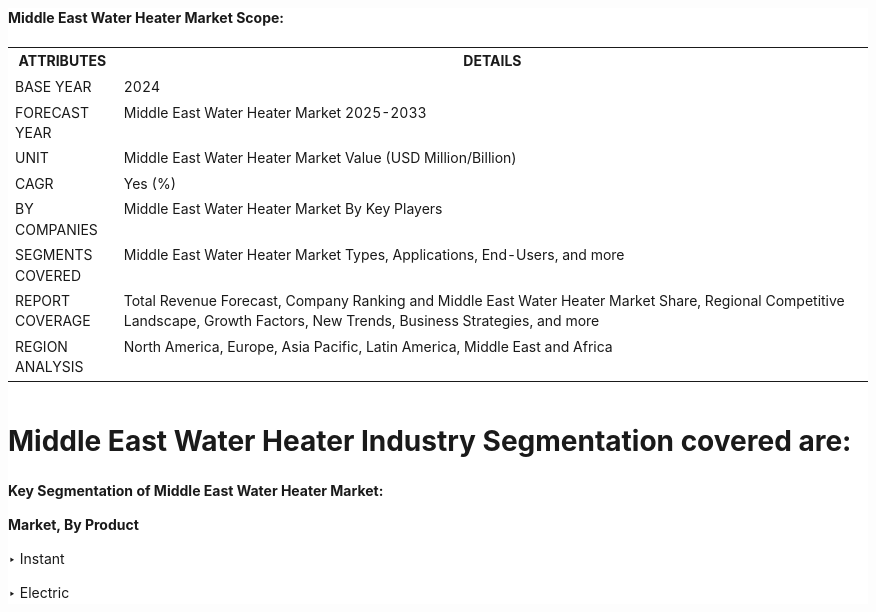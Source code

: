 <h4>Middle East Water Heater Market Scope:</h4>
<table>
<tr>
<th>ATTRIBUTES</th>
<th>DETAILS</th>
</tr>
<tr>
<td>BASE YEAR</td>
<td>2024</td>
</tr>
<tr>
<td>FORECAST YEAR</td>
<td>Middle East Water Heater Market 2025-2033</td>
</tr>
<tr>
<td>UNIT</td>
<td>Middle East Water Heater Market Value (USD Million/Billion)</td>
<tr>
<td>CAGR</td>
<td>Yes (%)</td>
</tr>
</tr>
<tr>
<td>BY COMPANIES</td>
<td>Middle East Water Heater Market By Key Players</td>
</tr>
<tr>
<td>SEGMENTS COVERED</td>
<td>Middle East Water Heater Market Types, Applications, End-Users, and more</td>
</tr>
<tr>
<td>REPORT COVERAGE</td>
<td>Total Revenue Forecast, Company Ranking and Middle East Water Heater Market Share, Regional Competitive Landscape, Growth Factors, New Trends, Business Strategies, and more</td>
</tr>
<tr>
<td>REGION ANALYSIS</td>
<td>North America, Europe, Asia Pacific, Latin America, Middle East and Africa</td>
</tr>
</table>

# <strong>Middle East Water Heater Industry Segmentation covered are:</strong>

<strong>Key Segmentation of Middle East Water Heater Market:</strong> 

<Strong>Market, By Product</Strong>

‣ Instant

‣  Electric
